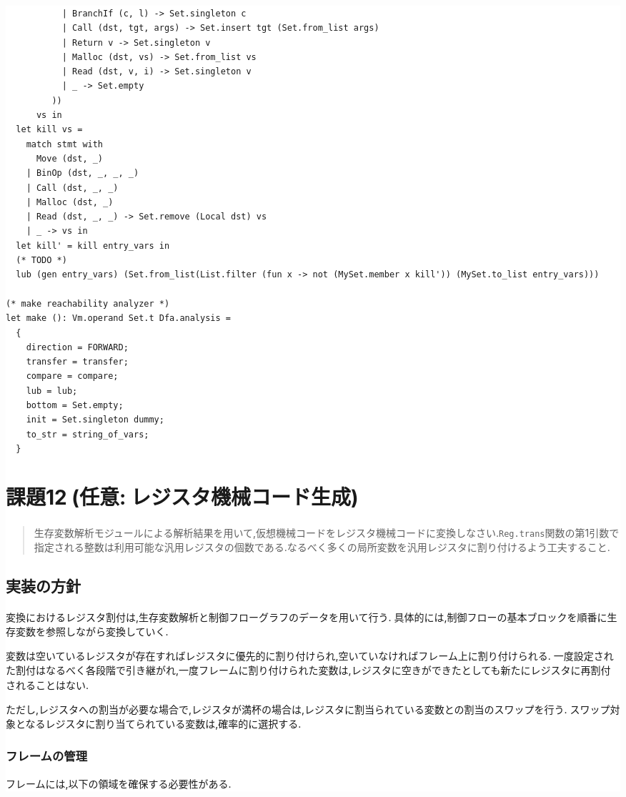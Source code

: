 ```{.ocaml .numberLines caption=解析器の定義}
           | BranchIf (c, l) -> Set.singleton c
           | Call (dst, tgt, args) -> Set.insert tgt (Set.from_list args)
           | Return v -> Set.singleton v
           | Malloc (dst, vs) -> Set.from_list vs
           | Read (dst, v, i) -> Set.singleton v
           | _ -> Set.empty
         ))
      vs in
  let kill vs =
    match stmt with
      Move (dst, _)
    | BinOp (dst, _, _, _)
    | Call (dst, _, _)
    | Malloc (dst, _)
    | Read (dst, _, _) -> Set.remove (Local dst) vs
    | _ -> vs in
  let kill' = kill entry_vars in
  (* TODO *)
  lub (gen entry_vars) (Set.from_list(List.filter (fun x -> not (MySet.member x kill')) (MySet.to_list entry_vars)))

(* make reachability analyzer *)
let make (): Vm.operand Set.t Dfa.analysis = 
  {
    direction = FORWARD;
    transfer = transfer;
    compare = compare;
    lub = lub;
    bottom = Set.empty;
    init = Set.singleton dummy;
    to_str = string_of_vars;
  }
```

# 課題12 (任意: レジスタ機械コード生成)

> 生存変数解析モジュールによる解析結果を用いて,仮想機械コードをレジスタ機械コードに変換しなさい.`Reg.trans`関数の第1引数で指定される整数は利用可能な汎用レジスタの個数である.なるべく多くの局所変数を汎用レジスタに割り付けるよう工夫すること.

## 実装の方針

変換におけるレジスタ割付は,生存変数解析と制御フローグラフのデータを用いて行う. 具体的には,制御フローの基本ブロックを順番に生存変数を参照しながら変換していく.

変数は空いているレジスタが存在すればレジスタに優先的に割り付けられ,空いていなければフレーム上に割り付けられる. 一度設定された割付はなるべく各段階で引き継がれ,一度フレームに割り付けられた変数は,レジスタに空きができたとしても新たにレジスタに再割付されることはない. 

ただし,レジスタへの割当が必要な場合で,レジスタが満杯の場合は,レジスタに割当られている変数との割当のスワップを行う. スワップ対象となるレジスタに割り当てられている変数は,確率的に選択する.

### フレームの管理

フレームには,以下の領域を確保する必要性がある.
